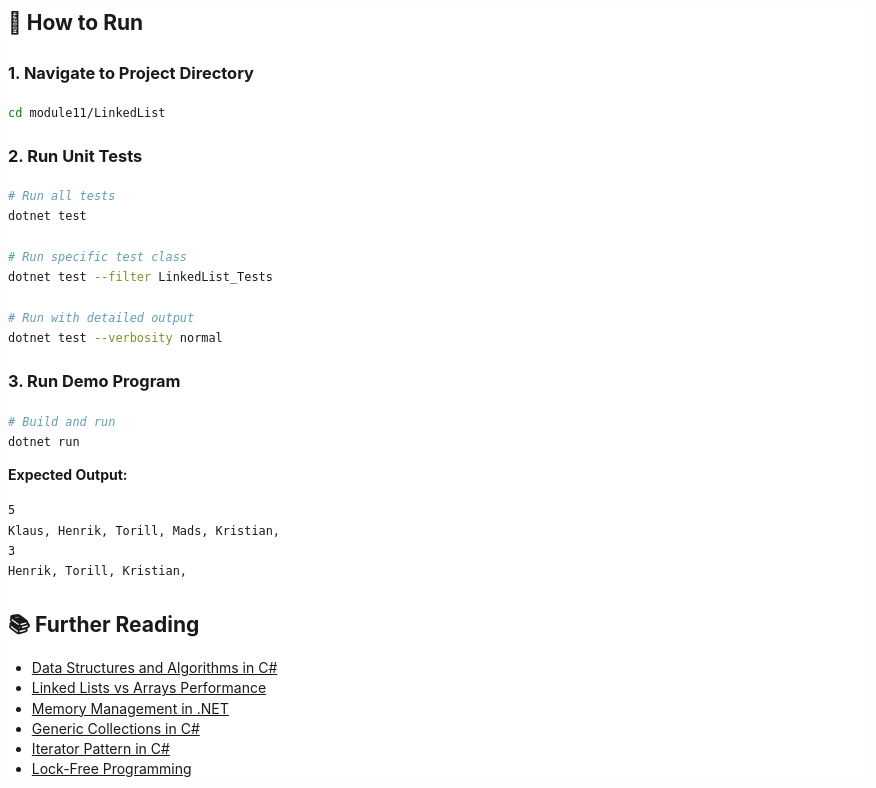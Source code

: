 ## 🚀 How to Run

### 1. Navigate to Project Directory
```bash
cd module11/LinkedList
```

### 2. Run Unit Tests
```bash
# Run all tests
dotnet test

# Run specific test class
dotnet test --filter LinkedList_Tests

# Run with detailed output
dotnet test --verbosity normal
```

### 3. Run Demo Program
```bash
# Build and run
dotnet run
```

**Expected Output:**
```
5
Klaus, Henrik, Torill, Mads, Kristian, 
3
Henrik, Torill, Kristian, 
```

## 📚 Further Reading

- [Data Structures and Algorithms in C#](https://www.manning.com/books/algorithms-and-data-structures-in-action)
- [Linked Lists vs Arrays Performance](https://stackoverflow.com/questions/393556/when-to-use-linkedlist-over-arraylist-in-java)
- [Memory Management in .NET](https://docs.microsoft.com/en-us/dotnet/standard/automatic-memory-management)
- [Generic Collections in C#](https://docs.microsoft.com/en-us/dotnet/standard/collections/commonly-used-collection-types)
- [Iterator Pattern in C#](https://docs.microsoft.com/en-us/dotnet/csharp/programming-guide/concepts/iterators)
- [Lock-Free Programming](https://preshing.com/20120612/an-introduction-to-lock-free-programming/)